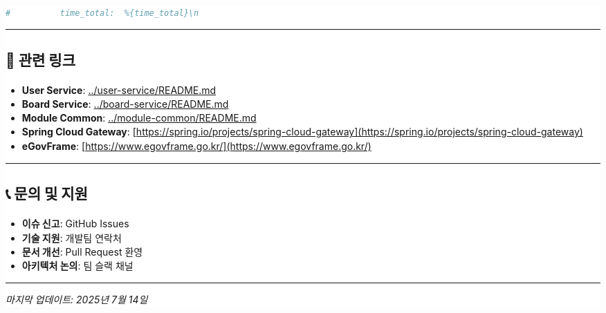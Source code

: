```bash
#          time_total:  %{time_total}\n
```

---

## 🔗 관련 링크

- **User Service**: [../user-service/README.md](../user-service/README.md)
- **Board Service**: [../board-service/README.md](../board-service/README.md)
- **Module Common**: [../module-common/README.md](../module-common/README.md)
- **Spring Cloud Gateway**: [https://spring.io/projects/spring-cloud-gateway](https://spring.io/projects/spring-cloud-gateway)
- **eGovFrame**: [https://www.egovframe.go.kr/](https://www.egovframe.go.kr/)

---

## 📞 문의 및 지원

- **이슈 신고**: GitHub Issues
- **기술 지원**: 개발팀 연락처
- **문서 개선**: Pull Request 환영
- **아키텍처 논의**: 팀 슬랙 채널

---

*마지막 업데이트: 2025년 7월 14일*